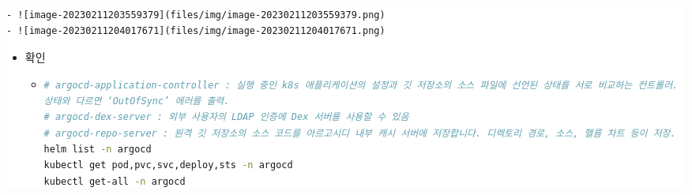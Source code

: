     - ![image-20230211203559379](files/img/image-20230211203559379.png)
    - ![image-20230211204017671](files/img/image-20230211204017671.png)

- 확인

  - ```bash
    # argocd-application-controller : 실행 중인 k8s 애플리케이션의 설정과 깃 저장소의 소스 파일에 선언된 상태를 서로 비교하는 컨트롤러. 상태와 다르면 ‘OutOfSync’ 에러를 출력.
    # argocd-dex-server : 외부 사용자의 LDAP 인증에 Dex 서버를 사용할 수 있음
    # argocd-repo-server : 원격 깃 저장소의 소스 코드를 아르고시디 내부 캐시 서버에 저장합니다. 디렉토리 경로, 소스, 헬름 차트 등이 저장.
    helm list -n argocd
    kubectl get pod,pvc,svc,deploy,sts -n argocd
    kubectl get-all -n argocd
    ```
